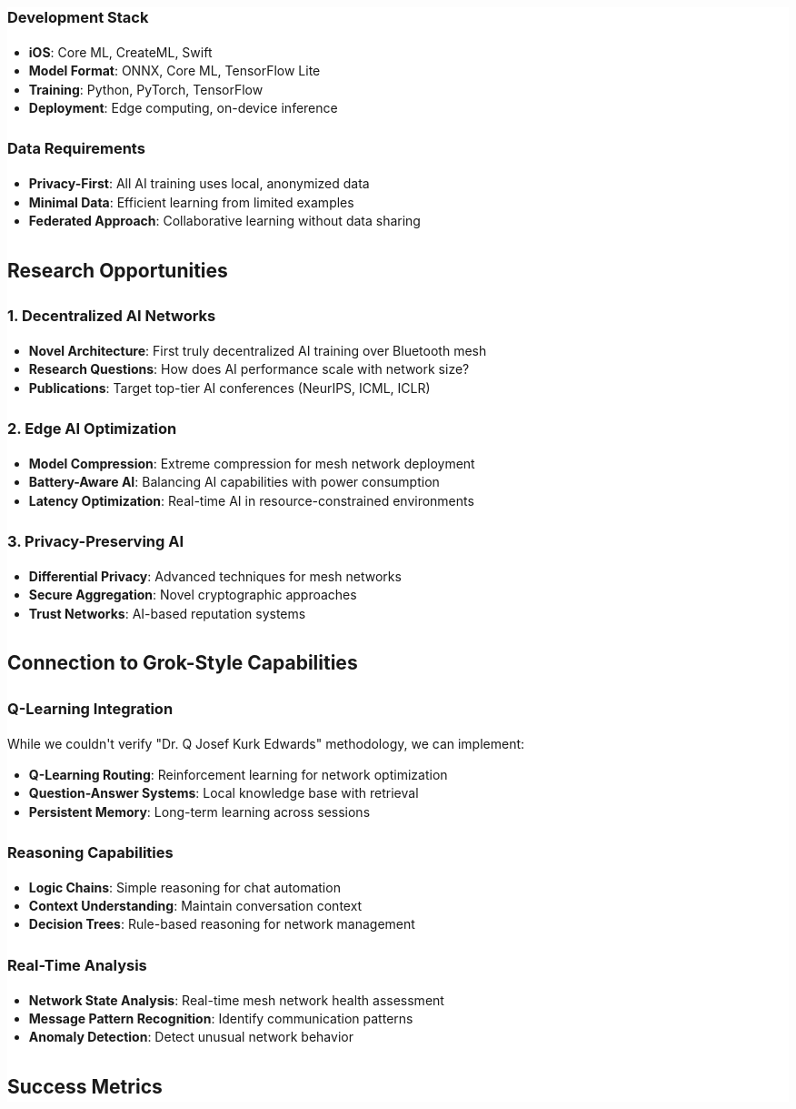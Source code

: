### Development Stack
- **iOS**: Core ML, CreateML, Swift
- **Model Format**: ONNX, Core ML, TensorFlow Lite
- **Training**: Python, PyTorch, TensorFlow
- **Deployment**: Edge computing, on-device inference

### Data Requirements
- **Privacy-First**: All AI training uses local, anonymized data
- **Minimal Data**: Efficient learning from limited examples
- **Federated Approach**: Collaborative learning without data sharing

## Research Opportunities

### 1. Decentralized AI Networks
- **Novel Architecture**: First truly decentralized AI training over Bluetooth mesh
- **Research Questions**: How does AI performance scale with network size?
- **Publications**: Target top-tier AI conferences (NeurIPS, ICML, ICLR)

### 2. Edge AI Optimization
- **Model Compression**: Extreme compression for mesh network deployment
- **Battery-Aware AI**: Balancing AI capabilities with power consumption
- **Latency Optimization**: Real-time AI in resource-constrained environments

### 3. Privacy-Preserving AI
- **Differential Privacy**: Advanced techniques for mesh networks
- **Secure Aggregation**: Novel cryptographic approaches
- **Trust Networks**: AI-based reputation systems

## Connection to Grok-Style Capabilities

### Q-Learning Integration
While we couldn't verify "Dr. Q Josef Kurk Edwards" methodology, we can implement:
- **Q-Learning Routing**: Reinforcement learning for network optimization
- **Question-Answer Systems**: Local knowledge base with retrieval
- **Persistent Memory**: Long-term learning across sessions

### Reasoning Capabilities
- **Logic Chains**: Simple reasoning for chat automation
- **Context Understanding**: Maintain conversation context
- **Decision Trees**: Rule-based reasoning for network management

### Real-Time Analysis
- **Network State Analysis**: Real-time mesh network health assessment
- **Message Pattern Recognition**: Identify communication patterns
- **Anomaly Detection**: Detect unusual network behavior

## Success Metrics
